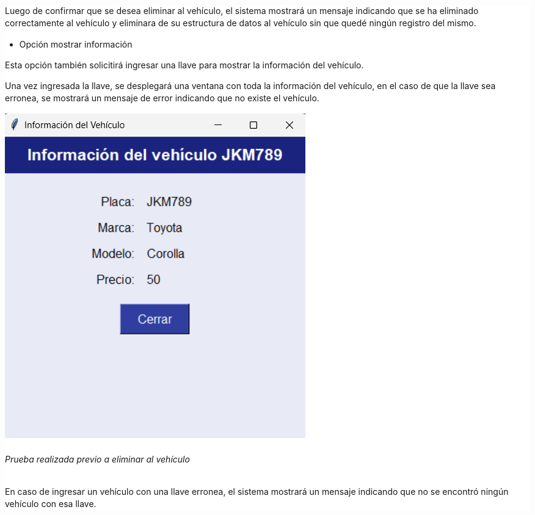Luego de confirmar que se desea eliminar al vehículo, el sistema mostrará un mensaje indicando que se ha eliminado correctamente al vehículo y eliminara de su estructura de datos al vehículo sin que quedé ningún registro del mismo.

- Opción mostrar información

Esta opción también solicitirá ingresar una llave para mostrar la información del vehículo.

Una vez ingresada la llave, se desplegará una ventana con toda la información del vehículo, en el caso de que la llave sea erronea, se mostrará un mensaje de error indicando que no existe el vehículo.

![alt text](image-18.png)
###### Prueba realizada previo a eliminar al vehículo

En caso de ingresar un vehículo con una llave erronea, el sistema mostrará un mensaje indicando que no se encontró ningún vehículo con esa llave.
